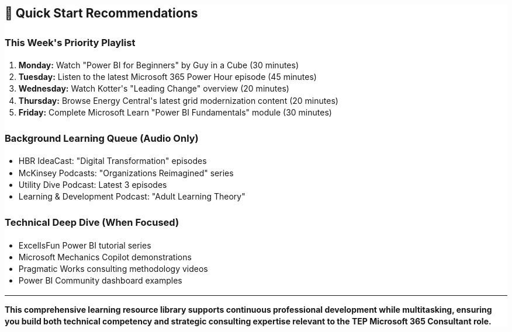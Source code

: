 
## 🚀 Quick Start Recommendations

### **This Week's Priority Playlist**
1. **Monday:** Watch "Power BI for Beginners" by Guy in a Cube (30 minutes)
2. **Tuesday:** Listen to the latest Microsoft 365 Power Hour episode (45 minutes)
3. **Wednesday:** Watch Kotter's "Leading Change" overview (20 minutes)
4. **Thursday:** Browse Energy Central's latest grid modernization content (20 minutes)
5. **Friday:** Complete Microsoft Learn "Power BI Fundamentals" module (30 minutes)

### **Background Learning Queue (Audio Only)**
- HBR IdeaCast: "Digital Transformation" episodes
- McKinsey Podcasts: "Organizations Reimagined" series
- Utility Dive Podcast: Latest 3 episodes
- Learning & Development Podcast: "Adult Learning Theory"

### **Technical Deep Dive (When Focused)**
- ExcelIsFun Power BI tutorial series
- Microsoft Mechanics Copilot demonstrations
- Pragmatic Works consulting methodology videos
- Power BI Community dashboard examples

---

**This comprehensive learning resource library supports continuous professional development while multitasking, ensuring you build both technical competency and strategic consulting expertise relevant to the TEP Microsoft 365 Consultant role.**
